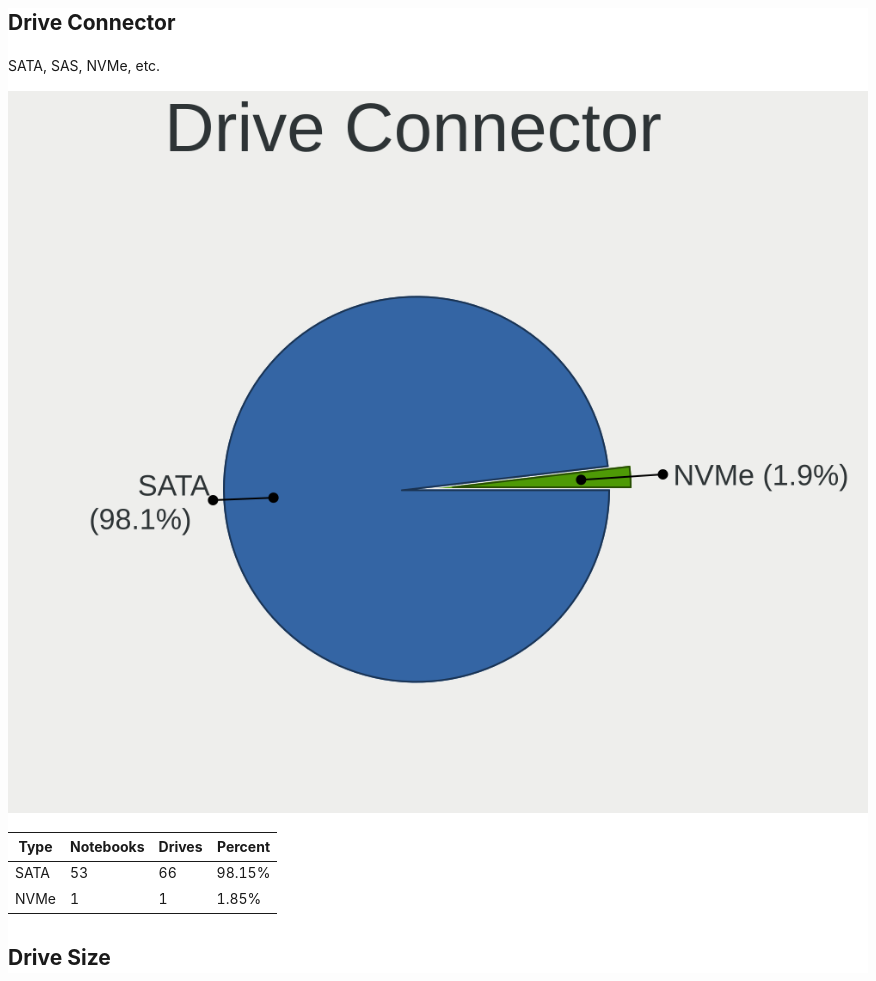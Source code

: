 Drive Connector
---------------

SATA, SAS, NVMe, etc.

![Drive Connector](./images/pie_chart_bsd/drive_bus.svg)


| Type | Notebooks | Drives | Percent |
|------|-----------|--------|---------|
| SATA | 53        | 66     | 98.15%  |
| NVMe | 1         | 1      | 1.85%   |

Drive Size
----------

